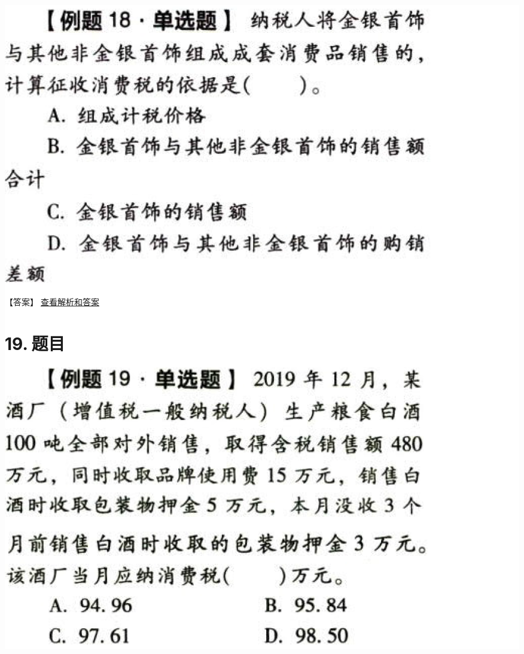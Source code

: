 ![](media/35df8d625639f339567d5b166d66e0b4.png)

【答案】
[查看解析和答案](media/aa075d3999657b1ea8d7d638dc2689f7.png.md)
# 19. 题目

![](media/129301f5ddca86236b31896d0c222312.png)

![](media/fe66fed6567f43125fc8d5c03e207b96.png)
